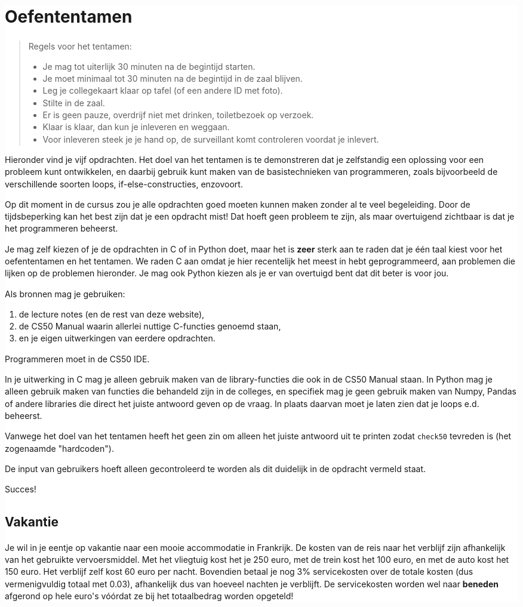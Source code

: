 # Oefententamen

> Regels voor het tentamen:
> 
> - Je mag tot uiterlijk 30 minuten na de begintijd starten.
> - Je moet minimaal tot 30 minuten na de begintijd in de zaal blijven.
> - Leg je collegekaart klaar op tafel (of een andere ID met foto).
> - Stilte in de zaal.
> - Er is geen pauze, overdrijf niet met drinken, toiletbezoek op verzoek.
> - Klaar is klaar, dan kun je inleveren en weggaan.
> - Voor inleveren steek je je hand op, de surveillant komt controleren voordat je inlevert.

Hieronder vind je vijf opdrachten. Het doel van het tentamen is te demonstreren dat je zelfstandig een oplossing voor een probleem kunt ontwikkelen, en daarbij gebruik kunt maken van de basistechnieken van programmeren, zoals bijvoorbeeld de verschillende soorten loops, if-else-constructies, enzovoort.

Op dit moment in de cursus zou je alle opdrachten goed moeten kunnen maken zonder al te veel begeleiding. Door de tijdsbeperking kan het best zijn dat je een opdracht mist! Dat hoeft geen probleem te zijn, als maar overtuigend zichtbaar is dat je het programmeren beheerst.

Je mag zelf kiezen of je de opdrachten in C of in Python doet, maar het is **zeer** sterk aan te raden dat je één taal kiest voor het oefententamen en het tentamen. We raden C aan omdat je hier recentelijk het meest in hebt geprogrammeerd, aan problemen die lijken op de problemen hieronder. Je mag ook Python kiezen als je er van overtuigd bent dat dit beter is voor jou.

Als bronnen mag je gebruiken:

1. de lecture notes (en de rest van deze website),
2. de CS50 Manual waarin allerlei nuttige C-functies genoemd staan,
3. en je eigen uitwerkingen van eerdere opdrachten.

Programmeren moet in de CS50 IDE.

In je uitwerking in C mag je alleen gebruik maken van de library-functies die ook in de CS50 Manual staan. In Python mag je alleen gebruik maken van functies die behandeld zijn in de colleges, en specifiek mag je geen gebruik maken van Numpy, Pandas of andere libraries die direct het juiste antwoord geven op de vraag. In plaats daarvan moet je laten zien dat je loops e.d. beheerst.

Vanwege het doel van het tentamen heeft het geen zin om alleen het juiste antwoord uit te printen zodat `check50` tevreden is (het zogenaamde "hardcoden").

De input van gebruikers hoeft alleen gecontroleerd te worden als dit duidelijk in de opdracht vermeld staat.

Succes!


## Vakantie

Je wil in je eentje op vakantie naar een mooie accommodatie in Frankrijk. De kosten van de reis naar het verblijf zijn afhankelijk van het gebruikte vervoersmiddel. Met het vliegtuig kost het je 250 euro, met de trein kost het 100 euro, en met de auto kost het 150 euro. Het verblijf zelf kost 60 euro per nacht. Bovendien betaal je nog 3% servicekosten over de totale kosten (dus vermenigvuldig totaal met 0.03), afhankelijk dus van hoeveel nachten je verblijft. De servicekosten worden wel naar **beneden** afgerond op hele euro's vóórdat ze bij het totaalbedrag worden opgeteld!

